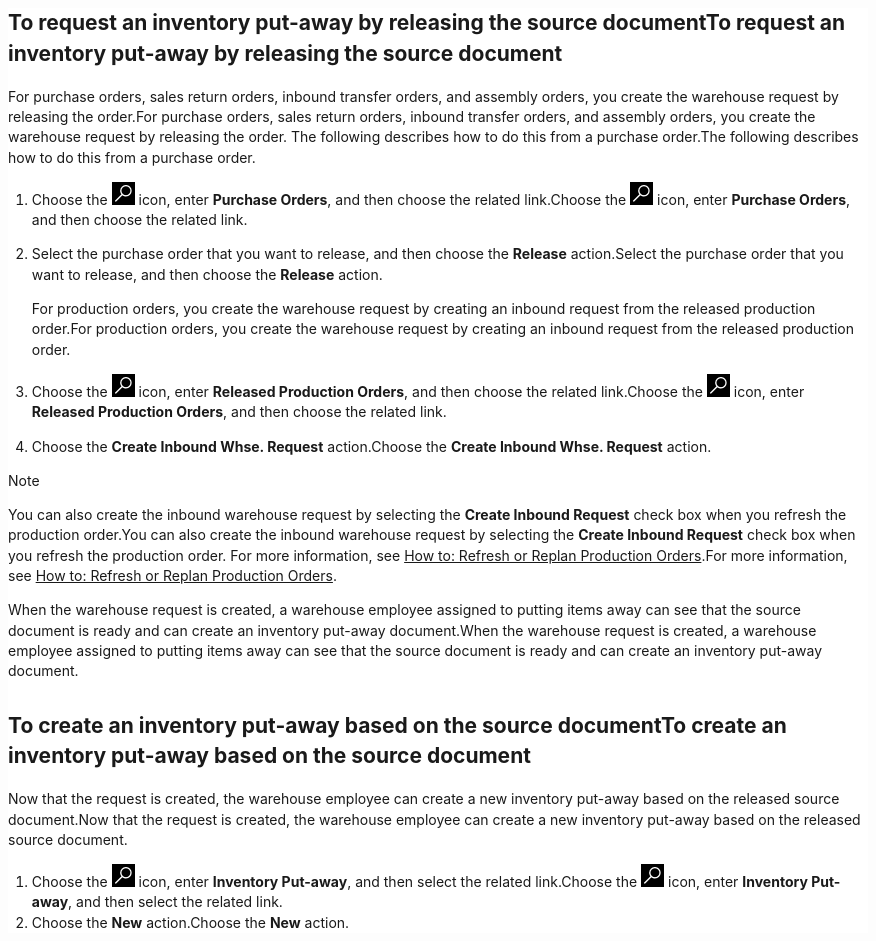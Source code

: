 ## <a name="to-request-an-inventory-put-away-by-releasing-the-source-document"></a><span data-ttu-id="f5a49-112">To request an inventory put-away by releasing the source document</span><span class="sxs-lookup"><span data-stu-id="f5a49-112">To request an inventory put-away by releasing the source document</span></span>
<span data-ttu-id="f5a49-113">For purchase orders, sales return orders, inbound transfer orders, and assembly orders, you create the warehouse request by releasing the order.</span><span class="sxs-lookup"><span data-stu-id="f5a49-113">For purchase orders, sales return orders, inbound transfer orders, and assembly orders, you create the warehouse request by releasing the order.</span></span> <span data-ttu-id="f5a49-114">The following describes how to do this from a purchase order.</span><span class="sxs-lookup"><span data-stu-id="f5a49-114">The following describes how to do this from a purchase order.</span></span>  

1.  <span data-ttu-id="f5a49-115">Choose the ![Search for Page or Report](media/ui-search/search_small.png "Search for Page or Report icon") icon, enter **Purchase Orders**, and then choose the related link.</span><span class="sxs-lookup"><span data-stu-id="f5a49-115">Choose the ![Search for Page or Report](media/ui-search/search_small.png "Search for Page or Report icon") icon, enter **Purchase Orders**, and then choose the related link.</span></span>
2. <span data-ttu-id="f5a49-116">Select the purchase order that you want to release, and then choose the **Release** action.</span><span class="sxs-lookup"><span data-stu-id="f5a49-116">Select the purchase order that you want to release, and then choose the **Release** action.</span></span>  

    <span data-ttu-id="f5a49-117">For production orders, you create the warehouse request by creating an inbound request from the released production order.</span><span class="sxs-lookup"><span data-stu-id="f5a49-117">For production orders, you create the warehouse request by creating an inbound request from the released production order.</span></span>  
3.  <span data-ttu-id="f5a49-118">Choose the ![Search for Page or Report](media/ui-search/search_small.png "Search for Page or Report icon") icon, enter **Released Production Orders**, and then choose the related link.</span><span class="sxs-lookup"><span data-stu-id="f5a49-118">Choose the ![Search for Page or Report](media/ui-search/search_small.png "Search for Page or Report icon") icon, enter **Released Production Orders**, and then choose the related link.</span></span>  
4. <span data-ttu-id="f5a49-119">Choose the **Create Inbound Whse. Request** action.</span><span class="sxs-lookup"><span data-stu-id="f5a49-119">Choose the **Create Inbound Whse. Request** action.</span></span>  

> [!NOTE]  
>  <span data-ttu-id="f5a49-120">You can also create the inbound warehouse request by selecting the **Create Inbound Request** check box when you refresh the production order.</span><span class="sxs-lookup"><span data-stu-id="f5a49-120">You can also create the inbound warehouse request by selecting the **Create Inbound Request** check box when you refresh the production order.</span></span> <span data-ttu-id="f5a49-121">For more information, see [How to: Refresh or Replan Production Orders](production-how-to-replan-refresh-production-orders.md).</span><span class="sxs-lookup"><span data-stu-id="f5a49-121">For more information, see [How to: Refresh or Replan Production Orders](production-how-to-replan-refresh-production-orders.md).</span></span>  

<span data-ttu-id="f5a49-122">When the warehouse request is created, a warehouse employee assigned to putting items away can see that the source document is ready and can create an inventory put-away document.</span><span class="sxs-lookup"><span data-stu-id="f5a49-122">When the warehouse request is created, a warehouse employee assigned to putting items away can see that the source document is ready and can create an inventory put-away document.</span></span>  

## <a name="to-create-an-inventory-put-away-based-on-the-source-document"></a><span data-ttu-id="f5a49-123">To create an inventory put-away based on the source document</span><span class="sxs-lookup"><span data-stu-id="f5a49-123">To create an inventory put-away based on the source document</span></span>
<span data-ttu-id="f5a49-124">Now that the request is created, the warehouse employee can create a new inventory put-away based on the released source document.</span><span class="sxs-lookup"><span data-stu-id="f5a49-124">Now that the request is created, the warehouse employee can create a new inventory put-away based on the released source document.</span></span>   
1.  <span data-ttu-id="f5a49-125">Choose the ![Search for Page or Report](media/ui-search/search_small.png "Search for Page or Report icon") icon, enter **Inventory Put-away**, and then select the related link.</span><span class="sxs-lookup"><span data-stu-id="f5a49-125">Choose the ![Search for Page or Report](media/ui-search/search_small.png "Search for Page or Report icon") icon, enter **Inventory Put-away**, and then select the related link.</span></span>  
2. <span data-ttu-id="f5a49-126">Choose the **New** action.</span><span class="sxs-lookup"><span data-stu-id="f5a49-126">Choose the **New** action.</span></span>  